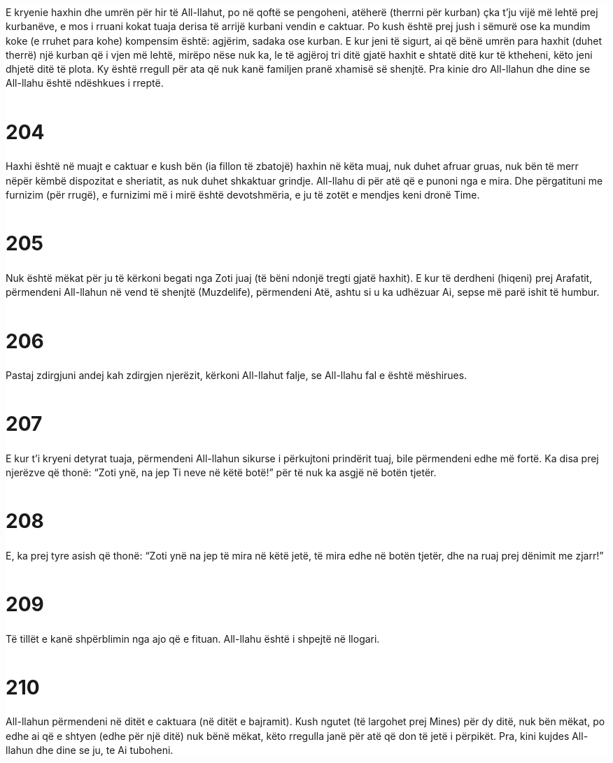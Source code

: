 E kryenie haxhin dhe umrën për hir të All-llahut, po në qoftë se pengoheni, atëherë (therrni për kurban) çka t’ju vijë më lehtë prej kurbanëve, e mos i rruani kokat tuaja derisa të arrijë kurbani vendin e caktuar. Po kush është prej jush i sëmurë ose ka mundim koke (e rruhet para kohe) kompensim është: agjërim, sadaka ose kurban. E kur jeni të sigurt, ai që bënë umrën para haxhit (duhet therrë) një kurban që i vjen më lehtë, mirëpo nëse nuk ka, le të agjëroj tri ditë gjatë haxhit e shtatë ditë kur të ktheheni, këto jeni dhjetë ditë të plota. Ky është rregull për ata që nuk kanë familjen pranë xhamisë së shenjtë. Pra kinie dro All-llahun dhe dine se All-llahu është ndëshkues i rreptë.

# 204

Haxhi është në muajt e caktuar e kush bën (ia fillon të zbatojë) haxhin në këta muaj, nuk duhet afruar gruas, nuk bën të merr nëpër këmbë dispozitat e sheriatit, as nuk duhet shkaktuar grindje. All-llahu di për atë që e punoni nga e mira. Dhe përgatituni me furnizim (për rrugë), e furnizimi më i mirë është devotshmëria, e ju të zotët e mendjes keni dronë Time.

# 205

Nuk është mëkat për ju të kërkoni begati nga Zoti juaj (të bëni ndonjë tregti gjatë haxhit). E kur të derdheni (hiqeni) prej Arafatit, përmendeni All-llahun në vend të shenjtë (Muzdelife), përmendeni Atë, ashtu si u ka udhëzuar Ai, sepse më parë ishit të humbur.

# 206

Pastaj zdirgjuni andej kah zdirgjen njerëzit, kërkoni All-llahut falje, se All-llahu fal e është mëshirues.

# 207

E kur t’i kryeni detyrat tuaja, përmendeni All-llahun sikurse i përkujtoni prindërit tuaj, bile përmendeni edhe më fortë. Ka disa prej njerëzve që thonë: “Zoti ynë, na jep Ti neve në këtë botë!” për të nuk ka asgjë në botën tjetër.

# 208

E, ka prej tyre asish që thonë: “Zoti ynë na jep të mira në këtë jetë, të mira edhe në botën tjetër, dhe na ruaj prej dënimit me zjarr!”

# 209

Të tillët e kanë shpërblimin nga ajo që e fituan. All-llahu është i shpejtë në llogari.

# 210

All-llahun përmendeni në ditët e caktuara (në ditët e bajramit). Kush ngutet (të largohet prej Mines) për dy ditë, nuk bën mëkat, po edhe ai që e shtyen (edhe për një ditë) nuk bënë mëkat, këto rregulla janë për atë që don të jetë i përpikët. Pra, kini kujdes All-llahun dhe dine se ju, te Ai tuboheni.
